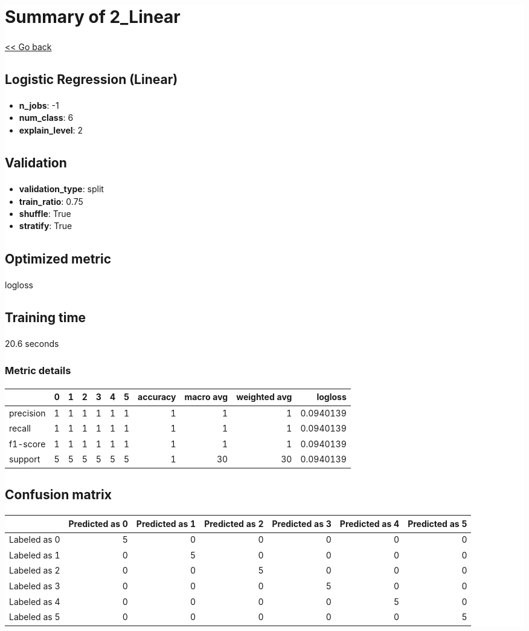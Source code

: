 # Summary of 2_Linear

[<< Go back](../README.md)


## Logistic Regression (Linear)
- **n_jobs**: -1
- **num_class**: 6
- **explain_level**: 2

## Validation
 - **validation_type**: split
 - **train_ratio**: 0.75
 - **shuffle**: True
 - **stratify**: True

## Optimized metric
logloss

## Training time

20.6 seconds

### Metric details
|           |   0 |   1 |   2 |   3 |   4 |   5 |   accuracy |   macro avg |   weighted avg |   logloss |
|:----------|----:|----:|----:|----:|----:|----:|-----------:|------------:|---------------:|----------:|
| precision |   1 |   1 |   1 |   1 |   1 |   1 |          1 |           1 |              1 | 0.0940139 |
| recall    |   1 |   1 |   1 |   1 |   1 |   1 |          1 |           1 |              1 | 0.0940139 |
| f1-score  |   1 |   1 |   1 |   1 |   1 |   1 |          1 |           1 |              1 | 0.0940139 |
| support   |   5 |   5 |   5 |   5 |   5 |   5 |          1 |          30 |             30 | 0.0940139 |


## Confusion matrix
|              |   Predicted as 0 |   Predicted as 1 |   Predicted as 2 |   Predicted as 3 |   Predicted as 4 |   Predicted as 5 |
|:-------------|-----------------:|-----------------:|-----------------:|-----------------:|-----------------:|-----------------:|
| Labeled as 0 |                5 |                0 |                0 |                0 |                0 |                0 |
| Labeled as 1 |                0 |                5 |                0 |                0 |                0 |                0 |
| Labeled as 2 |                0 |                0 |                5 |                0 |                0 |                0 |
| Labeled as 3 |                0 |                0 |                0 |                5 |                0 |                0 |
| Labeled as 4 |                0 |                0 |                0 |                0 |                5 |                0 |
| Labeled as 5 |                0 |                0 |                0 |                0 |                0 |                5 |
